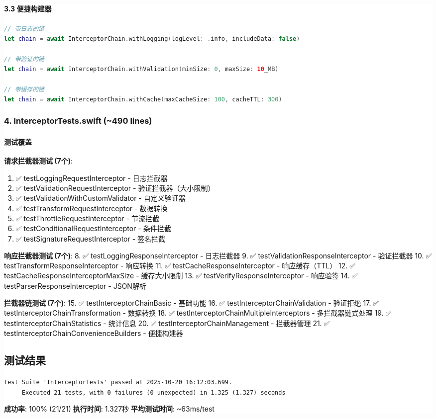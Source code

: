 #### 3.3 便捷构建器
```swift
// 带日志的链
let chain = await InterceptorChain.withLogging(logLevel: .info, includeData: false)

// 带验证的链
let chain = await InterceptorChain.withValidation(minSize: 0, maxSize: 10_MB)

// 带缓存的链
let chain = await InterceptorChain.withCache(maxCacheSize: 100, cacheTTL: 300)
```

### 4. InterceptorTests.swift (~490 lines)

#### 测试覆盖

**请求拦截器测试 (7个)**:
1. ✅ testLoggingRequestInterceptor - 日志拦截器
2. ✅ testValidationRequestInterceptor - 验证拦截器（大小限制）
3. ✅ testValidationWithCustomValidator - 自定义验证器
4. ✅ testTransformRequestInterceptor - 数据转换
5. ✅ testThrottleRequestInterceptor - 节流拦截
6. ✅ testConditionalRequestInterceptor - 条件拦截
7. ✅ testSignatureRequestInterceptor - 签名拦截

**响应拦截器测试 (7个)**:
8. ✅ testLoggingResponseInterceptor - 日志拦截器
9. ✅ testValidationResponseInterceptor - 验证拦截器
10. ✅ testTransformResponseInterceptor - 响应转换
11. ✅ testCacheResponseInterceptor - 响应缓存（TTL）
12. ✅ testCacheResponseInterceptorMaxSize - 缓存大小限制
13. ✅ testVerifyResponseInterceptor - 响应验签
14. ✅ testParserResponseInterceptor - JSON解析

**拦截器链测试 (7个)**:
15. ✅ testInterceptorChainBasic - 基础功能
16. ✅ testInterceptorChainValidation - 验证拒绝
17. ✅ testInterceptorChainTransformation - 数据转换
18. ✅ testInterceptorChainMultipleInterceptors - 多拦截器链式处理
19. ✅ testInterceptorChainStatistics - 统计信息
20. ✅ testInterceptorChainManagement - 拦截器管理
21. ✅ testInterceptorChainConvenienceBuilders - 便捷构建器

## 测试结果

```
Test Suite 'InterceptorTests' passed at 2025-10-20 16:12:03.699.
	 Executed 21 tests, with 0 failures (0 unexpected) in 1.325 (1.327) seconds
```

**成功率**: 100% (21/21)
**执行时间**: 1.327秒
**平均测试时间**: ~63ms/test
